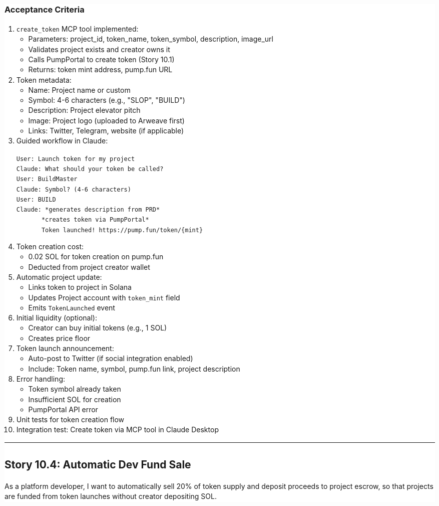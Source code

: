 ### Acceptance Criteria

1. `create_token` MCP tool implemented:
   - Parameters: project_id, token_name, token_symbol, description, image_url
   - Validates project exists and creator owns it
   - Calls PumpPortal to create token (Story 10.1)
   - Returns: token mint address, pump.fun URL
2. Token metadata:
   - Name: Project name or custom
   - Symbol: 4-6 characters (e.g., "SLOP", "BUILD")
   - Description: Project elevator pitch
   - Image: Project logo (uploaded to Arweave first)
   - Links: Twitter, Telegram, website (if applicable)
3. Guided workflow in Claude:
   ```
   User: Launch token for my project
   Claude: What should your token be called?
   User: BuildMaster
   Claude: Symbol? (4-6 characters)
   User: BUILD
   Claude: *generates description from PRD*
          *creates token via PumpPortal*
          Token launched! https://pump.fun/token/{mint}
   ```
4. Token creation cost:
   - 0.02 SOL for token creation on pump.fun
   - Deducted from project creator wallet
5. Automatic project update:
   - Links token to project in Solana
   - Updates Project account with `token_mint` field
   - Emits `TokenLaunched` event
6. Initial liquidity (optional):
   - Creator can buy initial tokens (e.g., 1 SOL)
   - Creates price floor
7. Token launch announcement:
   - Auto-post to Twitter (if social integration enabled)
   - Include: Token name, symbol, pump.fun link, project description
8. Error handling:
   - Token symbol already taken
   - Insufficient SOL for creation
   - PumpPortal API error
9. Unit tests for token creation flow
10. Integration test: Create token via MCP tool in Claude Desktop

---

## Story 10.4: Automatic Dev Fund Sale

As a platform developer,
I want to automatically sell 20% of token supply and deposit proceeds to project escrow,
so that projects are funded from token launches without creator depositing SOL.
